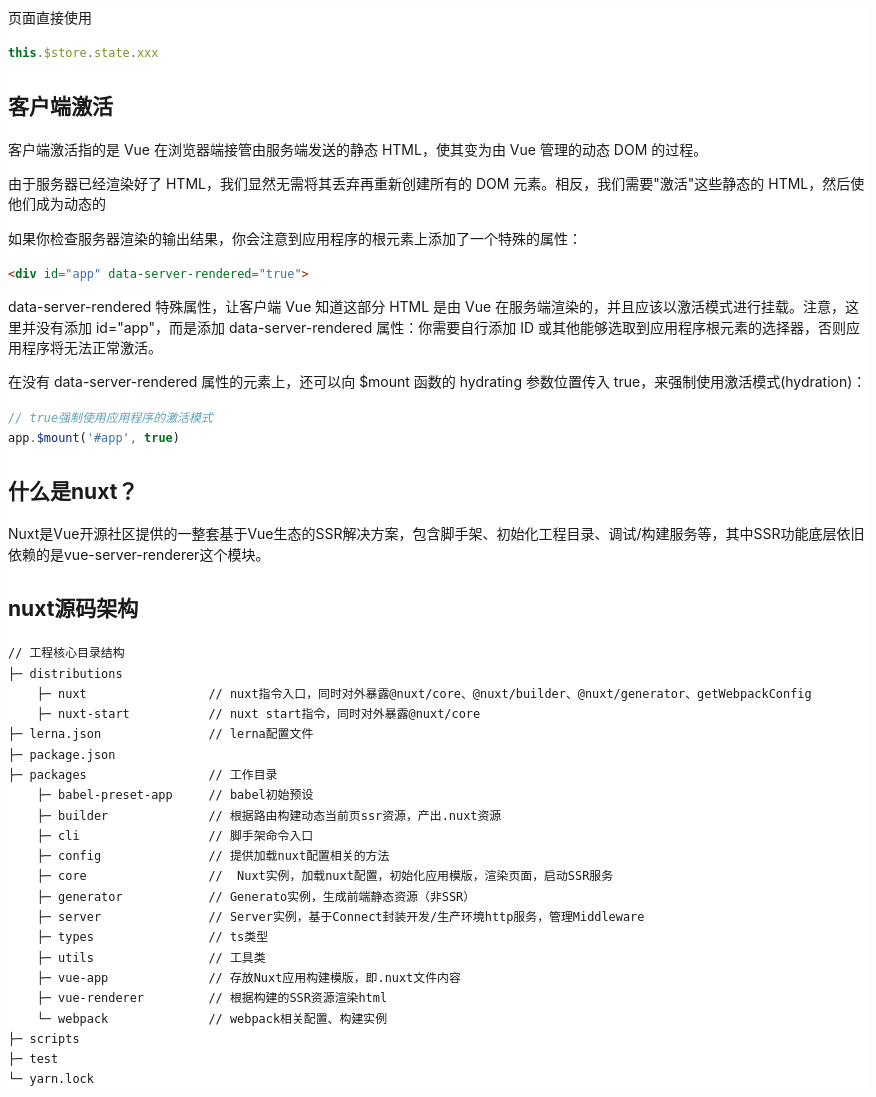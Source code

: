 页面直接使用
```js
this.$store.state.xxx
```

## 客户端激活

客户端激活指的是 Vue 在浏览器端接管由服务端发送的静态 HTML，使其变为由 Vue 管理的动态 DOM 的过程。

由于服务器已经渲染好了 HTML，我们显然无需将其丢弃再重新创建所有的 DOM 元素。相反，我们需要"激活"这些静态的 HTML，然后使他们成为动态的

如果你检查服务器渲染的输出结果，你会注意到应用程序的根元素上添加了一个特殊的属性：
```html
<div id="app" data-server-rendered="true">
```

data-server-rendered 特殊属性，让客户端 Vue 知道这部分 HTML 是由 Vue 在服务端渲染的，并且应该以激活模式进行挂载。注意，这里并没有添加 id="app"，而是添加 data-server-rendered 属性：你需要自行添加 ID 或其他能够选取到应用程序根元素的选择器，否则应用程序将无法正常激活。

在没有 data-server-rendered 属性的元素上，还可以向 $mount 函数的 hydrating 参数位置传入 true，来强制使用激活模式(hydration)：
```js
// true强制使用应用程序的激活模式
app.$mount('#app', true)
```

## 什么是nuxt？

Nuxt是Vue开源社区提供的一整套基于Vue生态的SSR解决方案，包含脚手架、初始化工程目录、调试/构建服务等，其中SSR功能底层依旧依赖的是vue-server-renderer这个模块。

## nuxt源码架构

```txt
// 工程核心目录结构
├─ distributions   
    ├─ nuxt                 // nuxt指令入口，同时对外暴露@nuxt/core、@nuxt/builder、@nuxt/generator、getWebpackConfig
    ├─ nuxt-start           // nuxt start指令，同时对外暴露@nuxt/core
├─ lerna.json               // lerna配置文件
├─ package.json         
├─ packages                 // 工作目录
    ├─ babel-preset-app     // babel初始预设
    ├─ builder              // 根据路由构建动态当前页ssr资源，产出.nuxt资源
    ├─ cli                  // 脚手架命令入口
    ├─ config               // 提供加载nuxt配置相关的方法
    ├─ core                 //  Nuxt实例，加载nuxt配置，初始化应用模版，渲染页面，启动SSR服务
    ├─ generator            // Generato实例，生成前端静态资源（非SSR）
    ├─ server               // Server实例，基于Connect封装开发/生产环境http服务，管理Middleware
    ├─ types                // ts类型
    ├─ utils                // 工具类
    ├─ vue-app              // 存放Nuxt应用构建模版，即.nuxt文件内容
    ├─ vue-renderer         // 根据构建的SSR资源渲染html
    └─ webpack              // webpack相关配置、构建实例
├─ scripts
├─ test
└─ yarn.lock
```
